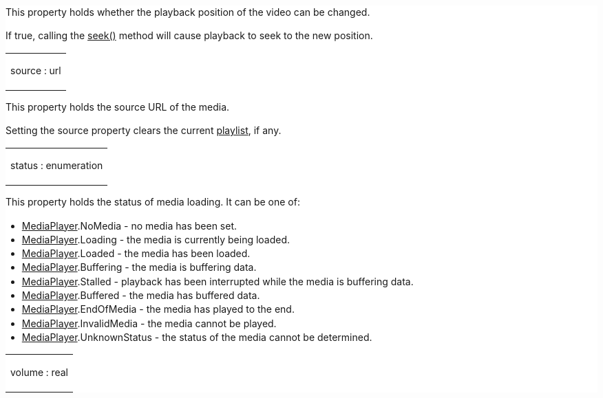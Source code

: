 This property holds whether the playback position of the video can be changed.

If true, calling the [seek()](index.html#seek-method) method will cause playback to seek to the new position.

<table>
<colgroup>
<col width="100%" />
</colgroup>
<tbody>
<tr class="odd">
<td><p><span id="source-prop"></span><span class="name">source</span> : <span class="type">url</span></p></td>
</tr>
</tbody>
</table>

This property holds the source URL of the media.

Setting the source property clears the current [playlist](index.html#playlist-prop), if any.

<table>
<colgroup>
<col width="100%" />
</colgroup>
<tbody>
<tr class="odd">
<td><p><span id="status-prop"></span><span class="name">status</span> : <span class="type">enumeration</span></p></td>
</tr>
</tbody>
</table>

This property holds the status of media loading. It can be one of:

-   [MediaPlayer](../QtMultimedia.MediaPlayer/index.html).NoMedia - no media has been set.
-   [MediaPlayer](../QtMultimedia.MediaPlayer/index.html).Loading - the media is currently being loaded.
-   [MediaPlayer](../QtMultimedia.MediaPlayer/index.html).Loaded - the media has been loaded.
-   [MediaPlayer](../QtMultimedia.MediaPlayer/index.html).Buffering - the media is buffering data.
-   [MediaPlayer](../QtMultimedia.MediaPlayer/index.html).Stalled - playback has been interrupted while the media is buffering data.
-   [MediaPlayer](../QtMultimedia.MediaPlayer/index.html).Buffered - the media has buffered data.
-   [MediaPlayer](../QtMultimedia.MediaPlayer/index.html).EndOfMedia - the media has played to the end.
-   [MediaPlayer](../QtMultimedia.MediaPlayer/index.html).InvalidMedia - the media cannot be played.
-   [MediaPlayer](../QtMultimedia.MediaPlayer/index.html).UnknownStatus - the status of the media cannot be determined.

<table>
<colgroup>
<col width="100%" />
</colgroup>
<tbody>
<tr class="odd">
<td><p><span id="volume-prop"></span><span class="name">volume</span> : <span class="type">real</span></p></td>
</tr>
</tbody>
</table>
